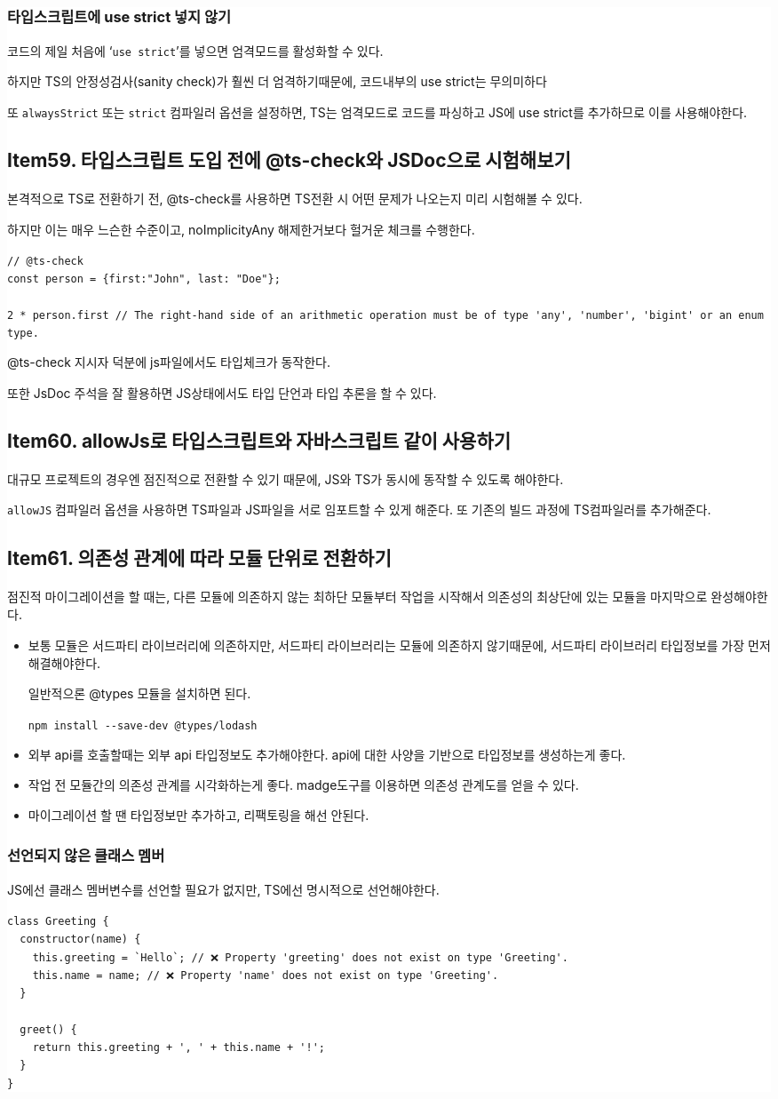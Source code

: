 ### 타입스크립트에 use strict 넣지 않기

코드의 제일 처음에 ‘`use strict`’를 넣으면 엄격모드를 활성화할 수 있다.

하지만 TS의 안정성검사(sanity check)가 훨씬 더 엄격하기때문에, 코드내부의 use strict는 무의미하다

또 `alwaysStrict` 또는 `strict` 컴파일러 옵션을 설정하면, TS는 엄격모드로 코드를 파싱하고 JS에 use strict를 추가하므로 이를 사용해야한다.

## Item59. 타입스크립트 도입 전에 @ts-check와 JSDoc으로 시험해보기

본격적으로 TS로 전환하기 전, @ts-check를 사용하면 TS전환 시 어떤 문제가 나오는지 미리 시험해볼 수 있다.

하지만 이는 매우 느슨한 수준이고, noImplicityAny 해제한거보다 헐거운 체크를 수행한다.

```tsx
// @ts-check
const person = {first:"John", last: "Doe"};

2 * person.first // The right-hand side of an arithmetic operation must be of type 'any', 'number', 'bigint' or an enum type.
```

@ts-check 지시자 덕분에 js파일에서도 타입체크가 동작한다.

또한 JsDoc 주석을 잘 활용하면 JS상태에서도 타입 단언과 타입 추론을 할 수 있다.

## Item60. allowJs로 타입스크립트와 자바스크립트 같이 사용하기

대규모 프로젝트의 경우엔 점진적으로 전환할 수 있기 때문에, JS와 TS가 동시에 동작할 수 있도록 해야한다.

`allowJS` 컴파일러 옵션을 사용하면 TS파일과 JS파일을 서로 임포트할 수 있게 해준다. 또 기존의 빌드 과정에 TS컴파일러를 추가해준다. 

## Item61. 의존성 관계에 따라 모듈 단위로 전환하기

점진적 마이그레이션을 할 때는, 다른 모듈에 의존하지 않는 최하단 모듈부터 작업을 시작해서 의존성의 최상단에 있는 모듈을 마지막으로 완성해야한다.

- 보통 모듈은 서드파티 라이브러리에 의존하지만, 서드파티 라이브러리는 모듈에 의존하지 않기때문에, 서드파티 라이브러리 타입정보를 가장 먼저 해결해야한다.
    
    일반적으론 @types 모듈을 설치하면 된다.
    
    ```tsx
    npm install --save-dev @types/lodash
    ```
    
- 외부 api를 호출할때는 외부 api 타입정보도 추가해야한다. api에 대한 사양을 기반으로 타입정보를 생성하는게 좋다.
- 작업 전 모듈간의 의존성 관계를 시각화하는게 좋다. madge도구를 이용하면 의존성 관계도를 얻을 수 있다.
- 마이그레이션 할 땐 타입정보만 추가하고, 리팩토링을 해선 안된다.

### 선언되지 않은 클래스 멤버

JS에선 클래스 멤버변수를 선언할 필요가 없지만, TS에선 명시적으로 선언해야한다.

```tsx
class Greeting {
  constructor(name) {
    this.greeting = `Hello`; // ❌ Property 'greeting' does not exist on type 'Greeting'.
    this.name = name; // ❌ Property 'name' does not exist on type 'Greeting'.
  }

  greet() {
    return this.greeting + ', ' + this.name + '!';
  }
}
```
